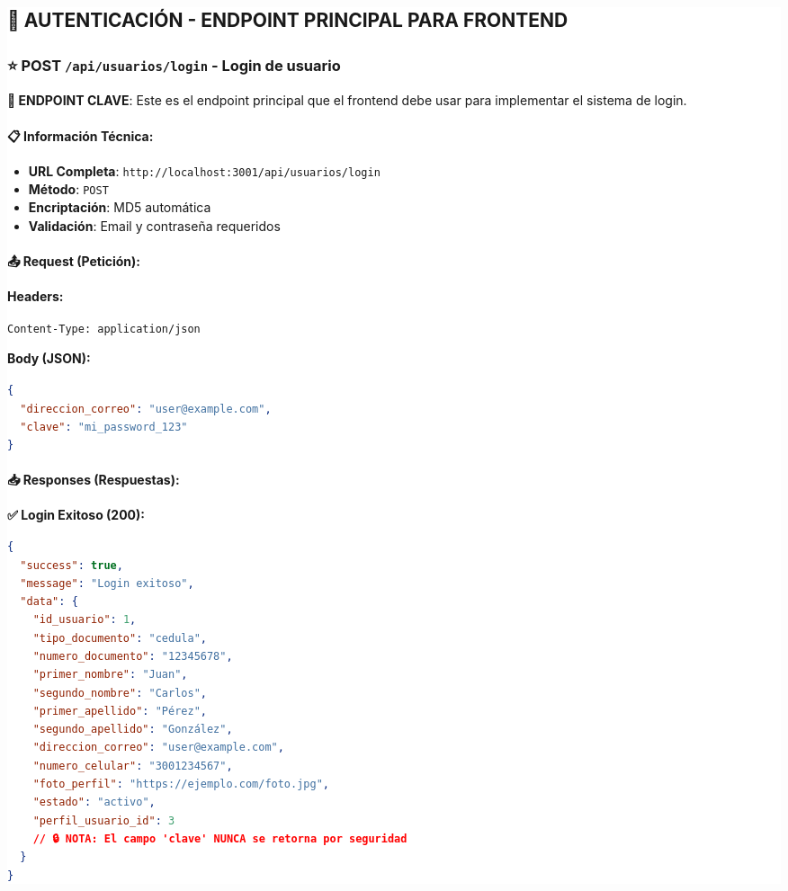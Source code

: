 
## 🔐 **AUTENTICACIÓN - ENDPOINT PRINCIPAL PARA FRONTEND**

### **⭐ POST** `/api/usuarios/login` - Login de usuario
**🎯 ENDPOINT CLAVE**: Este es el endpoint principal que el frontend debe usar para implementar el sistema de login.

#### **📋 Información Técnica:**
- **URL Completa**: `http://localhost:3001/api/usuarios/login`
- **Método**: `POST`
- **Encriptación**: MD5 automática
- **Validación**: Email y contraseña requeridos

#### **📤 Request (Petición):**

**Headers:**
```
Content-Type: application/json
```

**Body (JSON):**
```json
{
  "direccion_correo": "user@example.com",
  "clave": "mi_password_123"
}
```

#### **📥 Responses (Respuestas):**

**✅ Login Exitoso (200):**
```json
{
  "success": true,
  "message": "Login exitoso",
  "data": {
    "id_usuario": 1,
    "tipo_documento": "cedula",
    "numero_documento": "12345678",
    "primer_nombre": "Juan",
    "segundo_nombre": "Carlos",
    "primer_apellido": "Pérez",
    "segundo_apellido": "González",
    "direccion_correo": "user@example.com",
    "numero_celular": "3001234567",
    "foto_perfil": "https://ejemplo.com/foto.jpg",
    "estado": "activo",
    "perfil_usuario_id": 3
    // 🔒 NOTA: El campo 'clave' NUNCA se retorna por seguridad
  }
}
```
